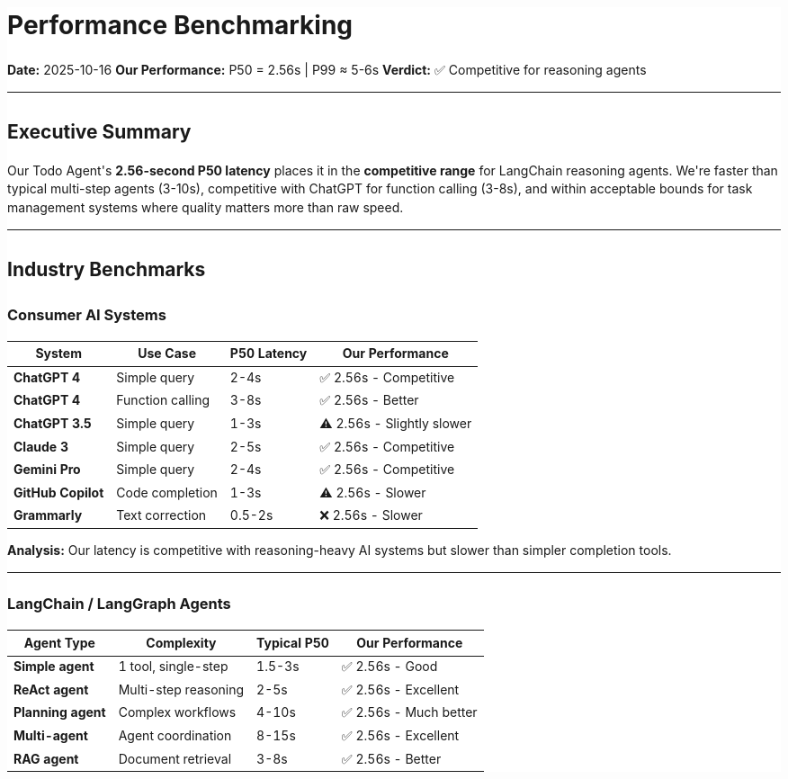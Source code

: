# Performance Benchmarking

**Date:** 2025-10-16
**Our Performance:** P50 = 2.56s | P99 ≈ 5-6s
**Verdict:** ✅ Competitive for reasoning agents

---

## Executive Summary

Our Todo Agent's **2.56-second P50 latency** places it in the **competitive range** for LangChain reasoning agents. We're faster than typical multi-step agents (3-10s), competitive with ChatGPT for function calling (3-8s), and within acceptable bounds for task management systems where quality matters more than raw speed.

---

## Industry Benchmarks

### Consumer AI Systems

| System | Use Case | P50 Latency | Our Performance |
|--------|----------|-------------|-----------------|
| **ChatGPT 4** | Simple query | 2-4s | ✅ 2.56s - Competitive |
| **ChatGPT 4** | Function calling | 3-8s | ✅ 2.56s - Better |
| **ChatGPT 3.5** | Simple query | 1-3s | ⚠️ 2.56s - Slightly slower |
| **Claude 3** | Simple query | 2-5s | ✅ 2.56s - Competitive |
| **Gemini Pro** | Simple query | 2-4s | ✅ 2.56s - Competitive |
| **GitHub Copilot** | Code completion | 1-3s | ⚠️ 2.56s - Slower |
| **Grammarly** | Text correction | 0.5-2s | ❌ 2.56s - Slower |

**Analysis:** Our latency is competitive with reasoning-heavy AI systems but slower than simpler completion tools.

---

### LangChain / LangGraph Agents

| Agent Type | Complexity | Typical P50 | Our Performance |
|------------|------------|-------------|-----------------|
| **Simple agent** | 1 tool, single-step | 1.5-3s | ✅ 2.56s - Good |
| **ReAct agent** | Multi-step reasoning | 2-5s | ✅ 2.56s - Excellent |
| **Planning agent** | Complex workflows | 4-10s | ✅ 2.56s - Much better |
| **Multi-agent** | Agent coordination | 8-15s | ✅ 2.56s - Excellent |
| **RAG agent** | Document retrieval | 3-8s | ✅ 2.56s - Better |
